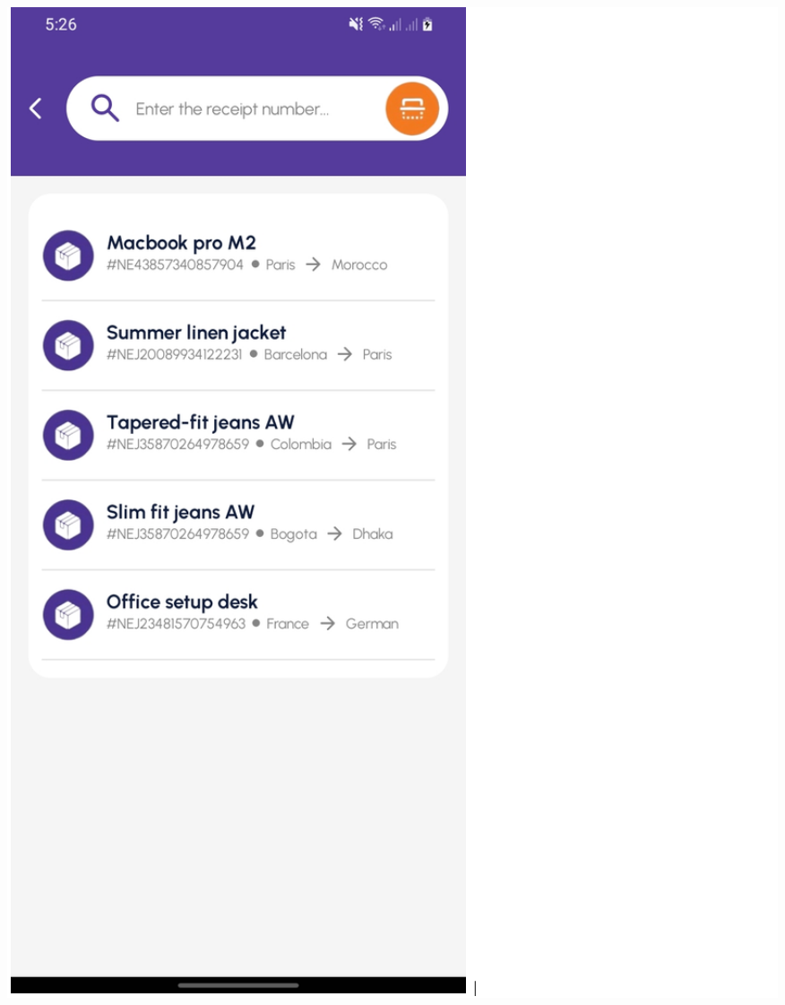 <img src="https://raw.githubusercontent.com/megamendhie/movemate/main/images/scrn2.jpg" width="60%"> |